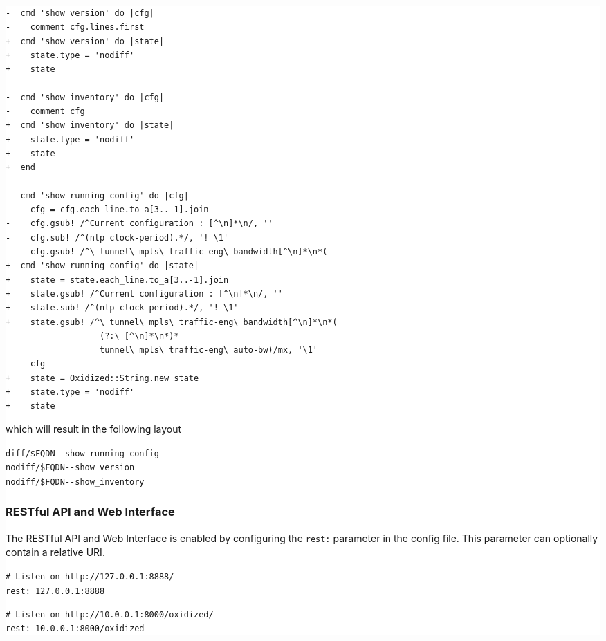 ```
-  cmd 'show version' do |cfg|
-    comment cfg.lines.first
+  cmd 'show version' do |state|
+    state.type = 'nodiff'
+    state

-  cmd 'show inventory' do |cfg|
-    comment cfg
+  cmd 'show inventory' do |state|
+    state.type = 'nodiff'
+    state
+  end

-  cmd 'show running-config' do |cfg|
-    cfg = cfg.each_line.to_a[3..-1].join
-    cfg.gsub! /^Current configuration : [^\n]*\n/, ''
-    cfg.sub! /^(ntp clock-period).*/, '! \1'
-    cfg.gsub! /^\ tunnel\ mpls\ traffic-eng\ bandwidth[^\n]*\n*(
+  cmd 'show running-config' do |state|
+    state = state.each_line.to_a[3..-1].join
+    state.gsub! /^Current configuration : [^\n]*\n/, ''
+    state.sub! /^(ntp clock-period).*/, '! \1'
+    state.gsub! /^\ tunnel\ mpls\ traffic-eng\ bandwidth[^\n]*\n*(
                   (?:\ [^\n]*\n*)*
                   tunnel\ mpls\ traffic-eng\ auto-bw)/mx, '\1'
-    cfg
+    state = Oxidized::String.new state
+    state.type = 'nodiff'
+    state
```

which will result in the following layout

```
diff/$FQDN--show_running_config
nodiff/$FQDN--show_version
nodiff/$FQDN--show_inventory
```

### RESTful API and Web Interface

The RESTful API and Web Interface is enabled by configuring the `rest:` parameter in the config file.  This parameter can optionally contain a relative URI.

```
# Listen on http://127.0.0.1:8888/
rest: 127.0.0.1:8888
```

```
# Listen on http://10.0.0.1:8000/oxidized/
rest: 10.0.0.1:8000/oxidized
```
